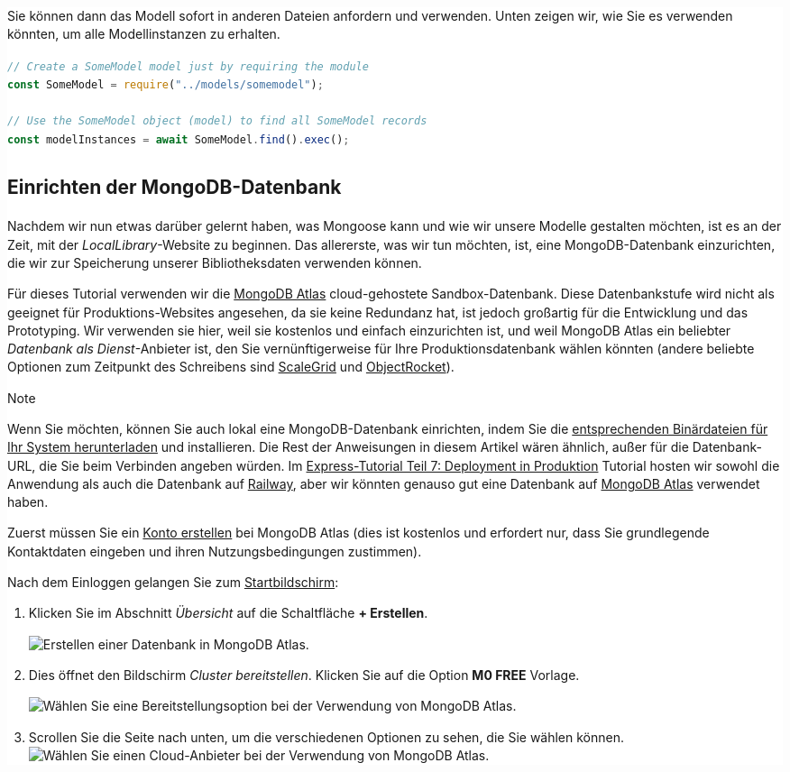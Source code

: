 Sie können dann das Modell sofort in anderen Dateien anfordern und verwenden. Unten zeigen wir, wie Sie es verwenden könnten, um alle Modellinstanzen zu erhalten.

```js
// Create a SomeModel model just by requiring the module
const SomeModel = require("../models/somemodel");

// Use the SomeModel object (model) to find all SomeModel records
const modelInstances = await SomeModel.find().exec();
```

## Einrichten der MongoDB-Datenbank

Nachdem wir nun etwas darüber gelernt haben, was Mongoose kann und wie wir unsere Modelle gestalten möchten, ist es an der Zeit, mit der _LocalLibrary_-Website zu beginnen. Das allererste, was wir tun möchten, ist, eine MongoDB-Datenbank einzurichten, die wir zur Speicherung unserer Bibliotheksdaten verwenden können.

Für dieses Tutorial verwenden wir die [MongoDB Atlas](https://www.mongodb.com/products/platform/atlas-database) cloud-gehostete Sandbox-Datenbank. Diese Datenbankstufe wird nicht als geeignet für Produktions-Websites angesehen, da sie keine Redundanz hat, ist jedoch großartig für die Entwicklung und das Prototyping. Wir verwenden sie hier, weil sie kostenlos und einfach einzurichten ist, und weil MongoDB Atlas ein beliebter _Datenbank als Dienst_-Anbieter ist, den Sie vernünftigerweise für Ihre Produktionsdatenbank wählen könnten (andere beliebte Optionen zum Zeitpunkt des Schreibens sind [ScaleGrid](https://scalegrid.io/) und [ObjectRocket](https://www.objectrocket.com/)).

> [!NOTE]
> Wenn Sie möchten, können Sie auch lokal eine MongoDB-Datenbank einrichten, indem Sie die [entsprechenden Binärdateien für Ihr System herunterladen](https://www.mongodb.com/try/download/community-edition/releases) und installieren. Die Rest der Anweisungen in diesem Artikel wären ähnlich, außer für die Datenbank-URL, die Sie beim Verbinden angeben würden.
> Im [Express-Tutorial Teil 7: Deployment in Produktion](/de/docs/Learn/Server-side/Express_Nodejs/deployment) Tutorial hosten wir sowohl die Anwendung als auch die Datenbank auf [Railway](https://railway.app/), aber wir könnten genauso gut eine Datenbank auf [MongoDB Atlas](https://www.mongodb.com/products/platform/atlas-database) verwendet haben.

Zuerst müssen Sie ein [Konto erstellen](https://www.mongodb.com/cloud/atlas/register) bei MongoDB Atlas (dies ist kostenlos und erfordert nur, dass Sie grundlegende Kontaktdaten eingeben und ihren Nutzungsbedingungen zustimmen).

Nach dem Einloggen gelangen Sie zum [Startbildschirm](https://cloud.mongodb.com/v2):

1. Klicken Sie im Abschnitt _Übersicht_ auf die Schaltfläche **+ Erstellen**.

   ![Erstellen einer Datenbank in MongoDB Atlas.](mongodb_atlas_-_createdatabase.jpg)

2. Dies öffnet den Bildschirm _Cluster bereitstellen_. Klicken Sie auf die Option **M0 FREE** Vorlage.

   ![Wählen Sie eine Bereitstellungsoption bei der Verwendung von MongoDB Atlas.](mongodb_atlas_-_deploy.jpg)

3. Scrollen Sie die Seite nach unten, um die verschiedenen Optionen zu sehen, die Sie wählen können.
   ![Wählen Sie einen Cloud-Anbieter bei der Verwendung von MongoDB Atlas.](mongodb_atlas_-_createsharedcluster.jpg)
